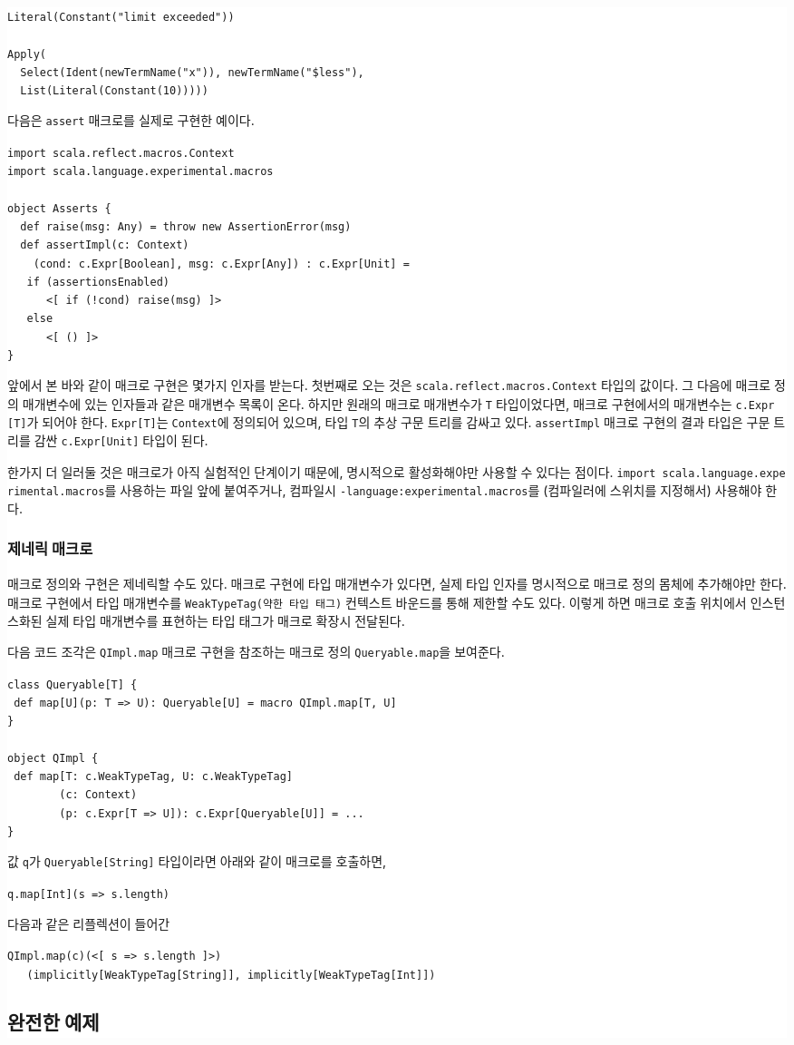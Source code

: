     Literal(Constant("limit exceeded"))

    Apply(
      Select(Ident(newTermName("x")), newTermName("$less"),
      List(Literal(Constant(10)))))

다음은 `assert` 매크로를 실제로 구현한 예이다.

    import scala.reflect.macros.Context
    import scala.language.experimental.macros

    object Asserts {
      def raise(msg: Any) = throw new AssertionError(msg)
      def assertImpl(c: Context)
        (cond: c.Expr[Boolean], msg: c.Expr[Any]) : c.Expr[Unit] =
       if (assertionsEnabled)
          <[ if (!cond) raise(msg) ]>
       else
          <[ () ]>
    }

앞에서 본 바와 같이 매크로 구현은 몇가지 인자를 받는다. 첫번째로 오는 것은 `scala.reflect.macros.Context` 타입의 값이다. 그 다음에 매크로 정의 매개변수에 있는 인자들과 같은 매개변수 목록이 온다. 하지만 원래의 매크로 매개변수가 `T` 타입이었다면, 매크로 구현에서의 매개변수는 `c.Expr[T]`가 되어야 한다. `Expr[T]`는 `Context`에 정의되어 있으며, 타입 `T`의 추상 구문 트리를 감싸고 있다. `assertImpl` 매크로 구현의 결과 타입은 구문 트리를 감싼 `c.Expr[Unit]` 타입이 된다.

한가지 더 일러둘 것은 매크로가 아직 실험적인 단계이기 때문에, 명시적으로 활성화해야만 사용할 수 있다는 점이다. `import scala.language.experimental.macros`를 사용하는 파일 앞에 붙여주거나, 컴파일시 `-language:experimental.macros`를 (컴파일러에 스위치를 지정해서) 사용해야 한다.

### 제네릭 매크로

매크로 정의와 구현은 제네릭할 수도 있다. 매크로 구현에 타입 매개변수가 있다면, 실제 타입 인자를 명시적으로 매크로 정의 몸체에 추가해야만 한다. 매크로 구현에서 타입 매개변수를 `WeakTypeTag(약한 타입 태그)` 컨텍스트 바운드를 통해 제한할 수도 있다. 이렇게 하면 매크로 호출 위치에서 인스턴스화된 실제 타입 매개변수를 표현하는 타입 태그가 매크로 확장시 전달된다.

다음 코드 조각은 `QImpl.map` 매크로 구현을 참조하는 매크로 정의 `Queryable.map`을 보여준다.

    class Queryable[T] {
     def map[U](p: T => U): Queryable[U] = macro QImpl.map[T, U]
    }

    object QImpl {
     def map[T: c.WeakTypeTag, U: c.WeakTypeTag]
            (c: Context)
            (p: c.Expr[T => U]): c.Expr[Queryable[U]] = ...
    }

값 `q`가 `Queryable[String]` 타입이라면 아래와 같이 매크로를 호출하면,

    q.map[Int](s => s.length)

다음과 같은 리플렉션이 들어간 

    QImpl.map(c)(<[ s => s.length ]>)
       (implicitly[WeakTypeTag[String]], implicitly[WeakTypeTag[Int]])

## 완전한 예제
